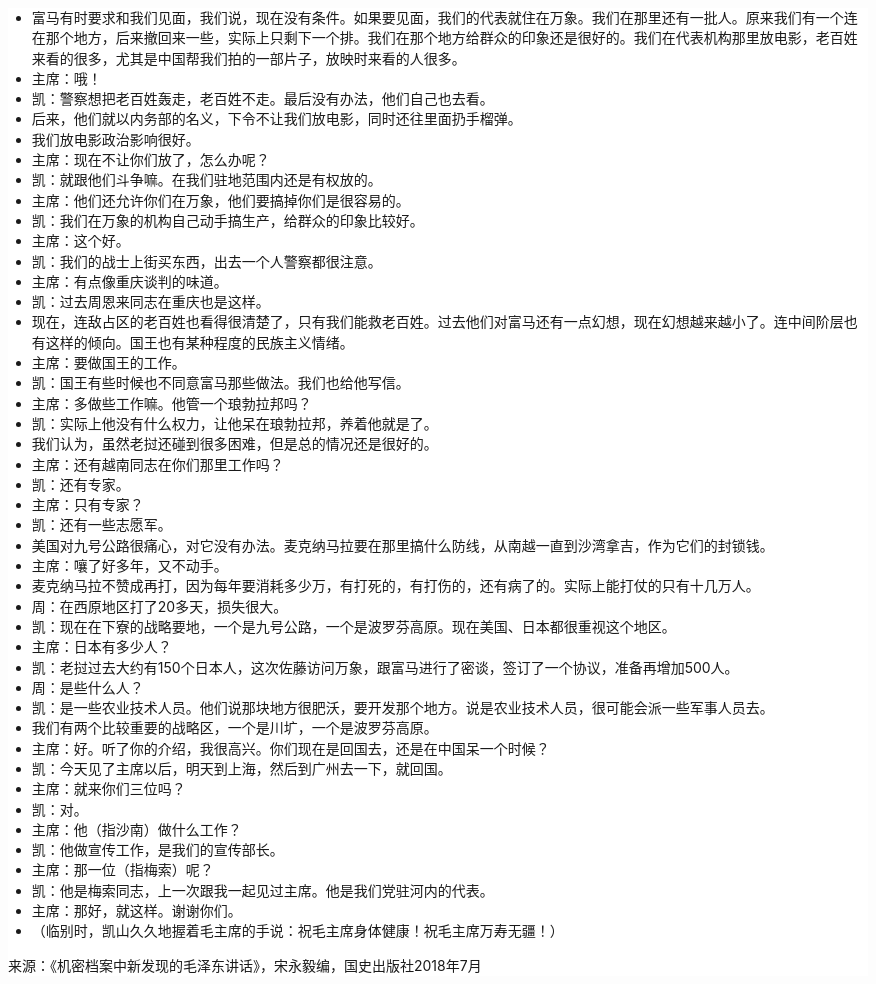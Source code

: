 - 富马有时要求和我们见面，我们说，现在没有条件。如果要见面，我们的代表就住在万象。我们在那里还有一批人。原来我们有一个连在那个地方，后来撤回来一些，实际上只剩下一个排。我们在那个地方给群众的印象还是很好的。我们在代表机构那里放电影，老百姓来看的很多，尤其是中国帮我们拍的一部片子，放映时来看的人很多。
- 主席：哦！
- 凯：警察想把老百姓轰走，老百姓不走。最后没有办法，他们自己也去看。
- 后来，他们就以内务部的名义，下令不让我们放电影，同时还往里面扔手榴弹。
- 我们放电影政治影响很好。
- 主席：现在不让你们放了，怎么办呢？
- 凯：就跟他们斗争嘛。在我们驻地范围内还是有权放的。
- 主席：他们还允许你们在万象，他们要搞掉你们是很容易的。
- 凯：我们在万象的机构自己动手搞生产，给群众的印象比较好。
- 主席：这个好。
- 凯：我们的战士上街买东西，出去一个人警察都很注意。
- 主席：有点像重庆谈判的味道。
- 凯：过去周恩来同志在重庆也是这样。
- 现在，连敌占区的老百姓也看得很清楚了，只有我们能救老百姓。过去他们对富马还有一点幻想，现在幻想越来越小了。连中间阶层也有这样的倾向。国王也有某种程度的民族主义情绪。
- 主席：要做国王的工作。
- 凯：国王有些时候也不同意富马那些做法。我们也给他写信。
- 主席：多做些工作嘛。他管一个琅勃拉邦吗？
- 凯：实际上他没有什么权力，让他呆在琅勃拉邦，养着他就是了。
- 我们认为，虽然老挝还碰到很多困难，但是总的情况还是很好的。
- 主席：还有越南同志在你们那里工作吗？
- 凯：还有专家。
- 主席：只有专家？
- 凯：还有一些志愿军。
- 美国对九号公路很痛心，对它没有办法。麦克纳马拉要在那里搞什么防线，从南越一直到沙湾拿吉，作为它们的封锁钱。
- 主席：嚷了好多年，又不动手。
- 麦克纳马拉不赞成再打，因为每年要消耗多少万，有打死的，有打伤的，还有病了的。实际上能打仗的只有十几万人。
- 周：在西原地区打了20多天，损失很大。
- 凯：现在在下寮的战略要地，一个是九号公路，一个是波罗芬高原。现在美国、日本都很重视这个地区。
- 主席：日本有多少人？
- 凯：老挝过去大约有150个日本人，这次佐藤访问万象，跟富马进行了密谈，签订了一个协议，准备再增加500人。
- 周：是些什么人？
- 凯：是一些农业技术人员。他们说那块地方很肥沃，要开发那个地方。说是农业技术人员，很可能会派一些军事人员去。
- 我们有两个比较重要的战略区，一个是川圹，一个是波罗芬高原。
- 主席：好。听了你的介绍，我很高兴。你们现在是回国去，还是在中国呆一个时候？
- 凯：今天见了主席以后，明天到上海，然后到广州去一下，就回国。
- 主席：就来你们三位吗？
- 凯：对。
- 主席：他（指沙南）做什么工作？
- 凯：他做宣传工作，是我们的宣传部长。
- 主席：那一位（指梅索）呢？
- 凯：他是梅索同志，上一次跟我一起见过主席。他是我们党驻河内的代表。
- 主席：那好，就这样。谢谢你们。
- （临别时，凯山久久地握着毛主席的手说：祝毛主席身体健康！祝毛主席万寿无疆！）


来源：《机密档案中新发现的毛泽东讲话》，宋永毅编，国史出版社2018年7月


